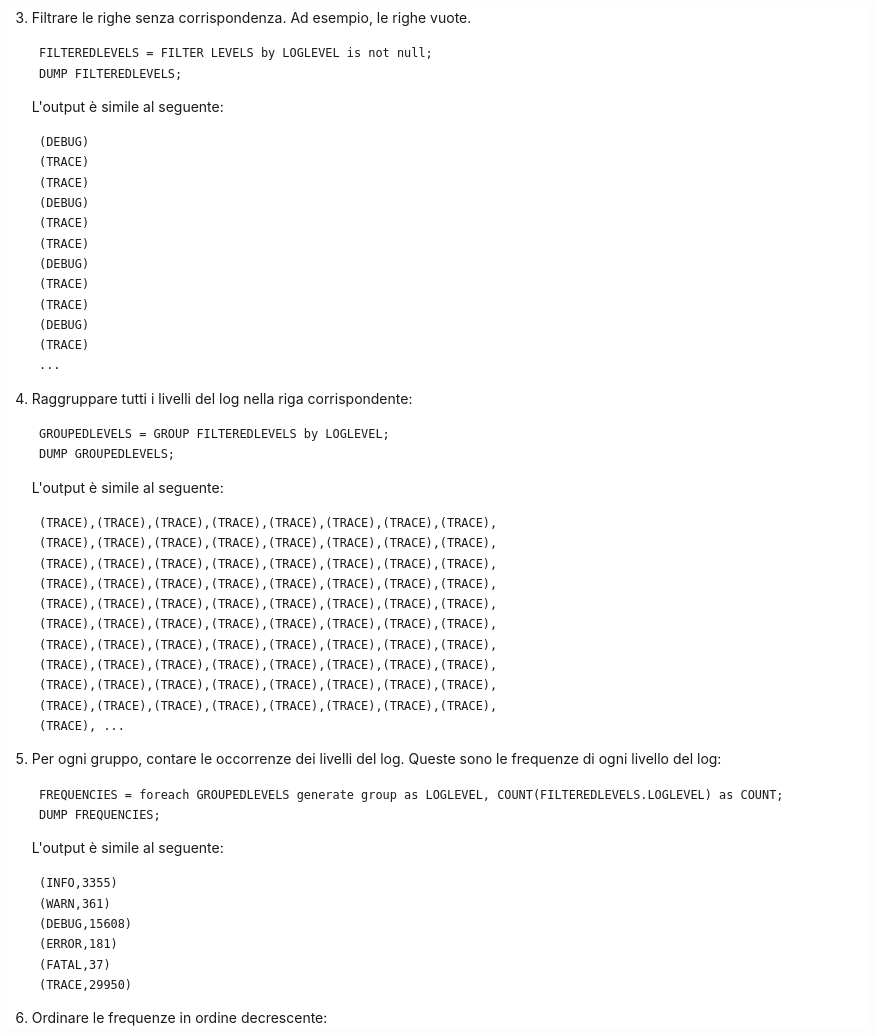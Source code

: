 3.  Filtrare le righe senza corrispondenza. Ad esempio, le righe vuote.

         FILTEREDLEVELS = FILTER LEVELS by LOGLEVEL is not null;
         DUMP FILTEREDLEVELS;

    L'output è simile al seguente:

         (DEBUG)
         (TRACE)
         (TRACE)
         (DEBUG)
         (TRACE)
         (TRACE)
         (DEBUG)
         (TRACE)
         (TRACE)
         (DEBUG)
         (TRACE)
         ...

4.  Raggruppare tutti i livelli del log nella riga corrispondente:

         GROUPEDLEVELS = GROUP FILTEREDLEVELS by LOGLEVEL;
         DUMP GROUPEDLEVELS;

    L'output è simile al seguente:

         (TRACE),(TRACE),(TRACE),(TRACE),(TRACE),(TRACE),(TRACE),(TRACE),
         (TRACE),(TRACE),(TRACE),(TRACE),(TRACE),(TRACE),(TRACE),(TRACE),
         (TRACE),(TRACE),(TRACE),(TRACE),(TRACE),(TRACE),(TRACE),(TRACE),
         (TRACE),(TRACE),(TRACE),(TRACE),(TRACE),(TRACE),(TRACE),(TRACE),
         (TRACE),(TRACE),(TRACE),(TRACE),(TRACE),(TRACE),(TRACE),(TRACE),
         (TRACE),(TRACE),(TRACE),(TRACE),(TRACE),(TRACE),(TRACE),(TRACE),
         (TRACE),(TRACE),(TRACE),(TRACE),(TRACE),(TRACE),(TRACE),(TRACE),
         (TRACE),(TRACE),(TRACE),(TRACE),(TRACE),(TRACE),(TRACE),(TRACE),
         (TRACE),(TRACE),(TRACE),(TRACE),(TRACE),(TRACE),(TRACE),(TRACE),
         (TRACE),(TRACE),(TRACE),(TRACE),(TRACE),(TRACE),(TRACE),(TRACE),
         (TRACE), ...

5.  Per ogni gruppo, contare le occorrenze dei livelli del log. Queste sono le frequenze di ogni livello del log:

         FREQUENCIES = foreach GROUPEDLEVELS generate group as LOGLEVEL, COUNT(FILTEREDLEVELS.LOGLEVEL) as COUNT;
         DUMP FREQUENCIES;

    L'output è simile al seguente:

         (INFO,3355)
         (WARN,361)
         (DEBUG,15608)
         (ERROR,181)
         (FATAL,37)
         (TRACE,29950)

6.  Ordinare le frequenze in ordine decrescente:
